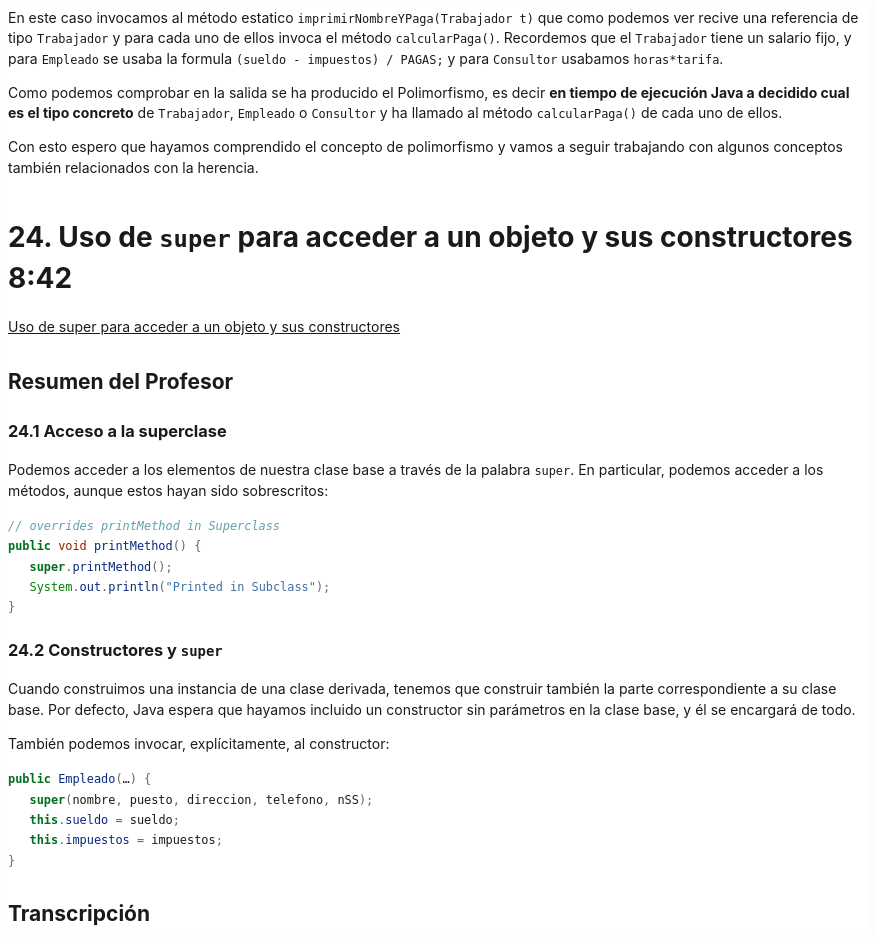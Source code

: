 En este caso invocamos al método estatico `imprimirNombreYPaga(Trabajador t)` que como podemos ver recive una referencia de tipo `Trabajador` y para cada uno de ellos invoca el método `calcularPaga()`. Recordemos que el `Trabajador` tiene un salario fijo, y para `Empleado` se usaba la formula `(sueldo - impuestos) / PAGAS;` y para `Consultor` usabamos `horas*tarifa`.

Como podemos comprobar en la salida se ha producido el Polimorfismo, es decir **en tiempo de ejecución Java a decidido cual es el tipo concreto** de `Trabajador`, `Empleado` o `Consultor` y ha llamado al método `calcularPaga()` de cada uno de ellos. 

Con esto espero que hayamos comprendido el concepto de polimorfismo y vamos a seguir trabajando con algunos conceptos también relacionados con la herencia.


# 24. Uso de `super` para acceder a un objeto y sus constructores 8:42 

[Uso de super para acceder a un objeto y sus constructores](pdfs/24_Super.pdf)

## Resumen del Profesor

### 24.1 Acceso a la superclase

Podemos acceder a los elementos de nuestra clase base a través de la palabra `super`. En particular, podemos acceder a los métodos, aunque estos hayan sido sobrescritos:

```java
// overrides printMethod in Superclass
public void printMethod() {
   super.printMethod();
   System.out.println("Printed in Subclass");
}
```

### 24.2 Constructores y `super`

Cuando construimos una instancia de una clase derivada, tenemos que construir también la parte correspondiente a su clase base. Por defecto, Java espera que hayamos incluido un constructor sin parámetros en la clase base, y él se encargará de todo.

También podemos invocar, explícitamente, al constructor:

```java
public Empleado(…) {
   super(nombre, puesto, direccion, telefono, nSS);
   this.sueldo = sueldo;
   this.impuestos = impuestos;
}
```

## Transcripción
